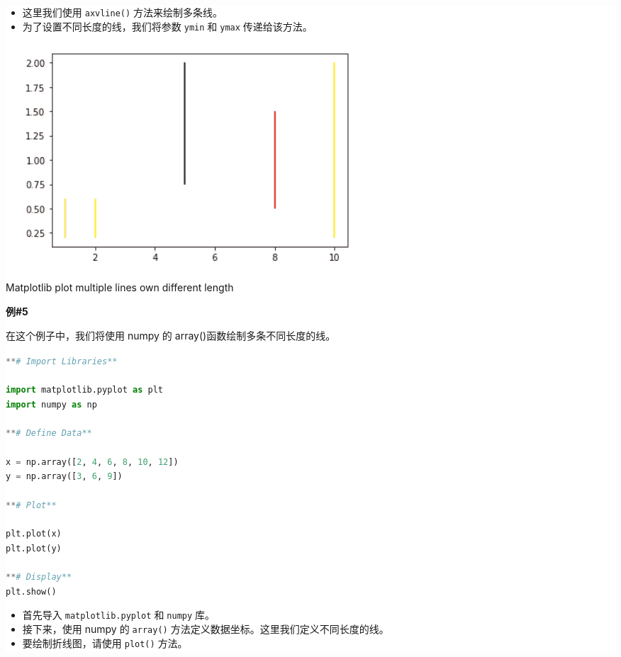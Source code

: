 *   这里我们使用 `axvline()` 方法来绘制多条线。
*   为了设置不同长度的线，我们将参数 `ymin` 和 `ymax` 传递给该方法。

![matplotlib plot multiple lines own different length](img/3e25f23494c97e6a72c86569a62e1226.png "matplotlib plot multiple lines own different length")

Matplotlib plot multiple lines own different length

**例#5**

在这个例子中，我们将使用 numpy 的 array()函数绘制多条不同长度的线。

```py
**# Import Libraries**

import matplotlib.pyplot as plt
import numpy as np

**# Define Data**

x = np.array([2, 4, 6, 8, 10, 12])
y = np.array([3, 6, 9])

**# Plot**

plt.plot(x)
plt.plot(y)

**# Display** 
plt.show()
```

*   首先导入 `matplotlib.pyplot` 和 `numpy` 库。
*   接下来，使用 numpy 的 `array()` 方法定义数据坐标。这里我们定义不同长度的线。
*   要绘制折线图，请使用 `plot()` 方法。
